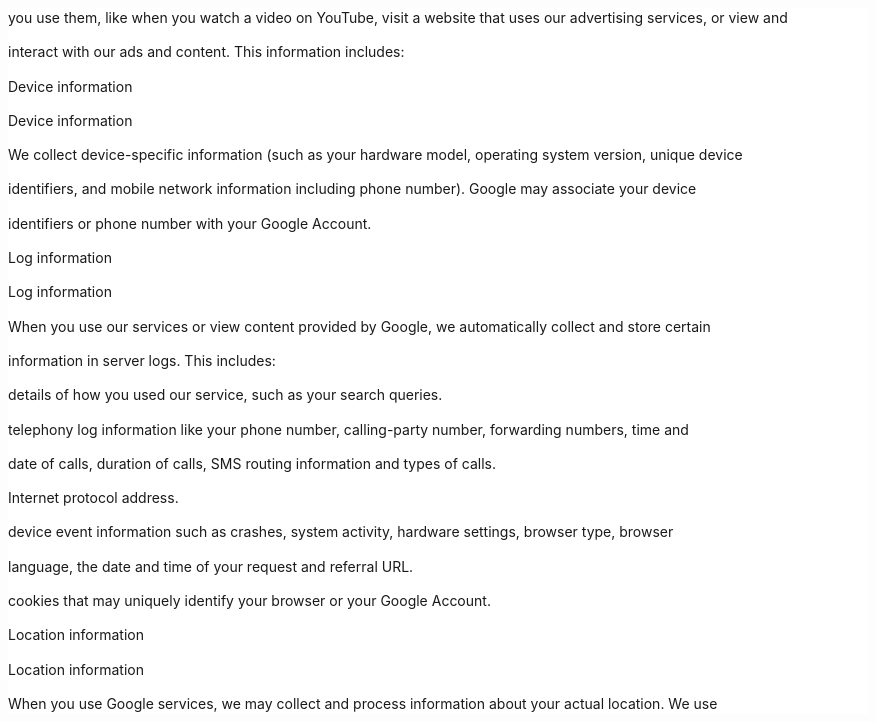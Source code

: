
you use them, like when you watch a video on YouTube, visit a website that uses our advertising services, or view and


interact with our ads and content. This information includes:


Device information


Device information


We collect device-specific information (such as your hardware model, operating system version, unique device


identifiers, and mobile network information including phone number). Google may associate your device


identifiers or phone number with your Google Account.


Log information


Log information


When you use our services or view content provided by Google, we automatically collect and store certain


information in server logs. This includes:


details of how you used our service, such as your search queries.


telephony log information like your phone number, calling-party number, forwarding numbers, time and


date of calls, duration of calls, SMS routing information and types of calls.


Internet protocol address.


device event information such as crashes, system activity, hardware settings, browser type, browser


language, the date and time of your request and referral URL.


cookies that may uniquely identify your browser or your Google Account.


Location information


Location information


When you use Google services, we may collect and process information about your actual location. We use

